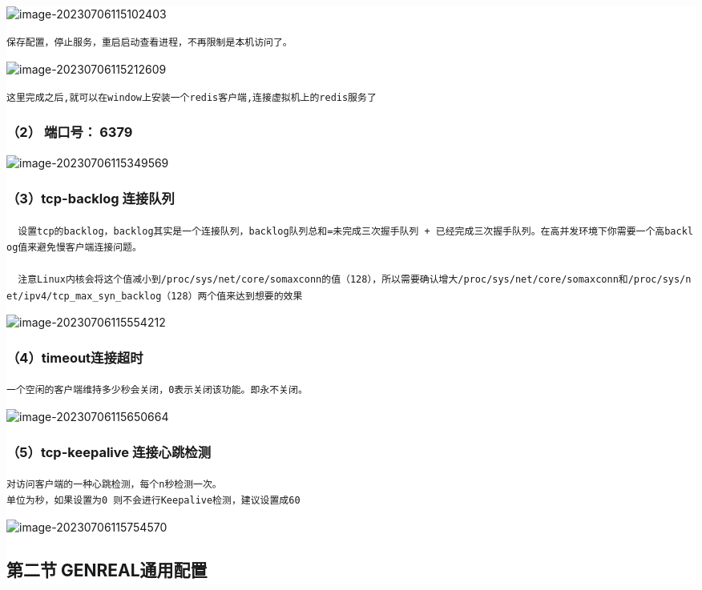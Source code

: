 ![image-20230706115102403](https://blog-resources.this0.com/image/202403281329221.png?x-oss-process=style/this0-blog)

```纯文本
保存配置，停止服务，重启启动查看进程，不再限制是本机访问了。
```

![image-20230706115212609](https://blog-resources.this0.com/image/202403281329224.png?x-oss-process=style/this0-blog)

```纯文本
这里完成之后,就可以在window上安装一个redis客户端,连接虚拟机上的redis服务了
```



### （2） 端口号： 6379

![image-20230706115349569](https://blog-resources.this0.com/image/202403281329225.png?x-oss-process=style/this0-blog)



### （3）tcp-backlog 连接队列

```纯文本
  设置tcp的backlog，backlog其实是一个连接队列，backlog队列总和=未完成三次握手队列 + 已经完成三次握手队列。在高并发环境下你需要一个高backlog值来避免慢客户端连接问题。

​  注意Linux内核会将这个值减小到/proc/sys/net/core/somaxconn的值（128），所以需要确认增大/proc/sys/net/core/somaxconn和/proc/sys/net/ipv4/tcp_max_syn_backlog（128）两个值来达到想要的效果
```

![image-20230706115554212](https://blog-resources.this0.com/image/202403281329227.png?x-oss-process=style/this0-blog)



### （4）timeout连接超时

```纯文本
一个空闲的客户端维持多少秒会关闭，0表示关闭该功能。即永不关闭。
```

![image-20230706115650664](https://blog-resources.this0.com/image/202403281329228.png?x-oss-process=style/this0-blog)



### （5）tcp-keepalive  连接心跳检测

```纯文本
对访问客户端的一种心跳检测，每个n秒检测一次。
单位为秒，如果设置为0 则不会进行Keepalive检测，建议设置成60  
```

![image-20230706115754570](https://blog-resources.this0.com/image/202403281329229.png?x-oss-process=style/this0-blog)



## 第二节 GENREAL通用配置
